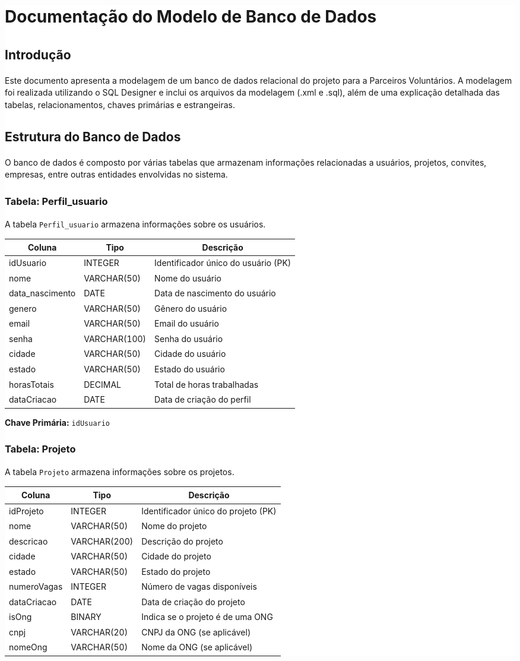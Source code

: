 # Documentação do Modelo de Banco de Dados

## Introdução

Este documento apresenta a modelagem de um banco de dados relacional do projeto para a Parceiros Voluntários. A modelagem foi realizada utilizando o SQL Designer e inclui os arquivos da modelagem (.xml e .sql), além de uma explicação detalhada das tabelas, relacionamentos, chaves primárias e estrangeiras.

## Estrutura do Banco de Dados

O banco de dados é composto por várias tabelas que armazenam informações relacionadas a usuários, projetos, convites, empresas, entre outras entidades envolvidas no sistema.

### Tabela: Perfil_usuario

A tabela `Perfil_usuario` armazena informações sobre os usuários.

| Coluna           | Tipo        | Descrição                                     |
|------------------|-------------|-----------------------------------------------|
| idUsuario        | INTEGER     | Identificador único do usuário (PK)           |
| nome             | VARCHAR(50) | Nome do usuário                               |
| data_nascimento  | DATE        | Data de nascimento do usuário                 |
| genero           | VARCHAR(50) | Gênero do usuário                             |
| email            | VARCHAR(50) | Email do usuário                              |
| senha            | VARCHAR(100)| Senha do usuário                              |
| cidade           | VARCHAR(50) | Cidade do usuário                             |
| estado           | VARCHAR(50) | Estado do usuário                             |
| horasTotais      | DECIMAL     | Total de horas trabalhadas                    |
| dataCriacao      | DATE        | Data de criação do perfil                     |

**Chave Primária:** `idUsuario`

### Tabela: Projeto

A tabela `Projeto` armazena informações sobre os projetos.

| Coluna           | Tipo        | Descrição                                      |
|------------------|-------------|------------------------------------------------|
| idProjeto        | INTEGER     | Identificador único do projeto (PK)            |
| nome             | VARCHAR(50) | Nome do projeto                                |
| descricao        | VARCHAR(200)| Descrição do projeto                           |
| cidade           | VARCHAR(50) | Cidade do projeto                              |
| estado           | VARCHAR(50) | Estado do projeto                              |
| numeroVagas      | INTEGER     | Número de vagas disponíveis                    |
| dataCriacao      | DATE        | Data de criação do projeto                     |
| isOng            | BINARY      | Indica se o projeto é de uma ONG               |
| cnpj             | VARCHAR(20) | CNPJ da ONG (se aplicável)                     |
| nomeOng          | VARCHAR(50) | Nome da ONG (se aplicável)                     |